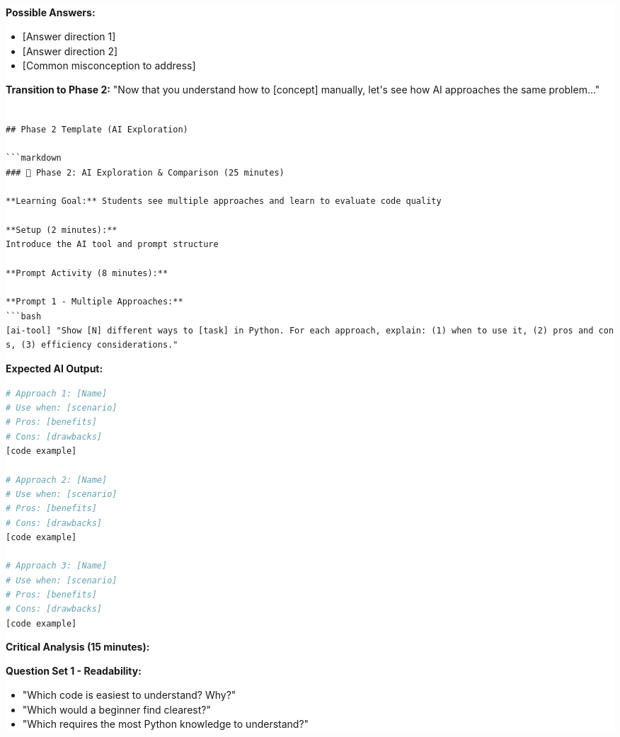 **Possible Answers:**
- [Answer direction 1]
- [Answer direction 2]
- [Common misconception to address]

**Transition to Phase 2:**
"Now that you understand how to [concept] manually, let's see how AI approaches the same problem..."
```

## Phase 2 Template (AI Exploration)

```markdown
### 🤖 Phase 2: AI Exploration & Comparison (25 minutes)

**Learning Goal:** Students see multiple approaches and learn to evaluate code quality

**Setup (2 minutes):**
Introduce the AI tool and prompt structure

**Prompt Activity (8 minutes):**

**Prompt 1 - Multiple Approaches:**
```bash
[ai-tool] "Show [N] different ways to [task] in Python. For each approach, explain: (1) when to use it, (2) pros and cons, (3) efficiency considerations."
```

**Expected AI Output:**
```python
# Approach 1: [Name]
# Use when: [scenario]
# Pros: [benefits]
# Cons: [drawbacks]
[code example]

# Approach 2: [Name]
# Use when: [scenario]
# Pros: [benefits]
# Cons: [drawbacks]
[code example]

# Approach 3: [Name]
# Use when: [scenario]
# Pros: [benefits]
# Cons: [drawbacks]
[code example]
```

**Critical Analysis (15 minutes):**

**Question Set 1 - Readability:**
- "Which code is easiest to understand? Why?"
- "Which would a beginner find clearest?"
- "Which requires the most Python knowledge to understand?"
